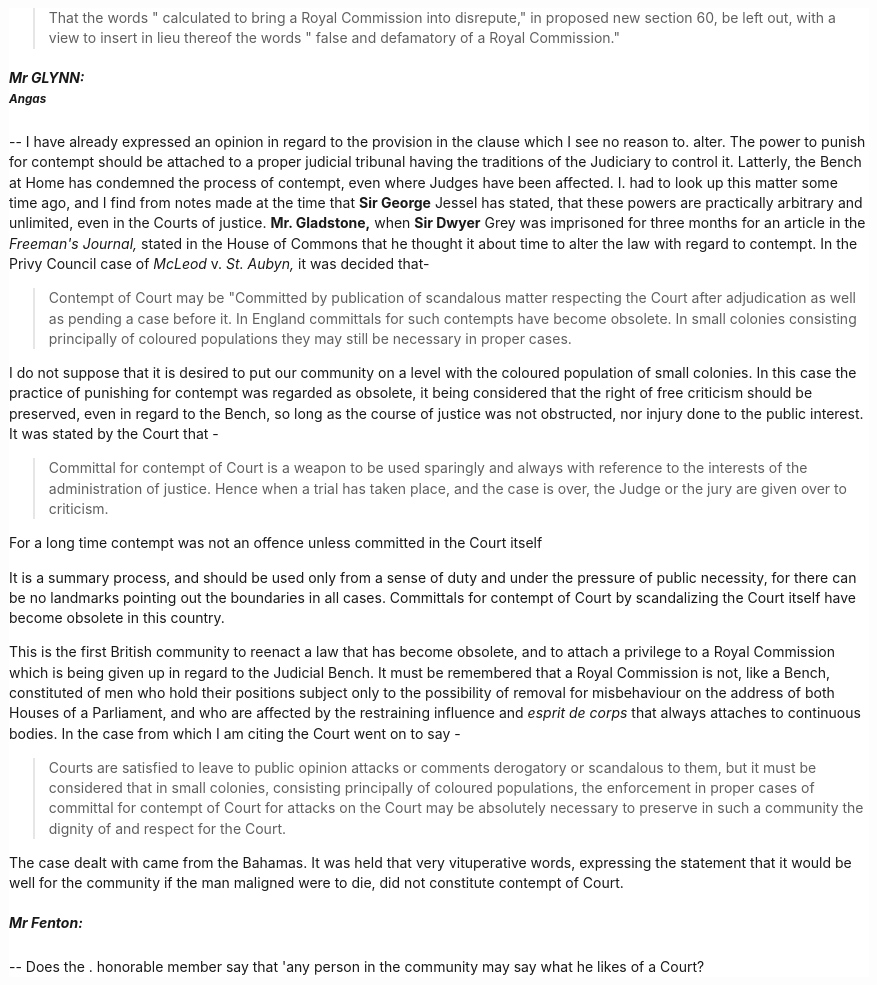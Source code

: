   >That the words " calculated to bring a Royal Commission into disrepute," in proposed new section 60, be left out, with a view to insert in lieu thereof the words " false and defamatory of a Royal Commission." 

##### Mr GLYNN:<br><small class="text-muted">Angas</small>

-- I have already expressed an opinion in regard to the provision in the clause which I see no reason to. alter. The power to punish for contempt should be attached to a proper judicial tribunal having the traditions of the Judiciary to control it. Latterly, the Bench at Home has condemned the process of contempt, even where Judges have been affected. I. had to look up this matter some time ago, and I find from notes made at the time that  **Sir George**  Jessel has stated, that these powers are practically arbitrary and unlimited, even in the Courts of justice.  **Mr. Gladstone,**  when  **Sir Dwyer**  Grey was imprisoned for three months for an article in the  *Freeman's Journal,*  stated in the House of Commons that he thought it about time to alter the law with regard to contempt. In the Privy Council case of  *McLeod*  v.  *St. Aubyn,*  it was decided that- 

  >Contempt of Court may be "Committed by publication of scandalous matter respecting the Court after adjudication as well as pending a case before it. In England committals for such contempts have become obsolete. In small colonies consisting principally of coloured populations they may still be necessary in proper cases. 

I do not suppose that it is desired to put our community on a level with the coloured population of small colonies. In this case the practice of punishing for contempt was regarded as obsolete, it being considered that the right of free criticism should be preserved, even in regard to the Bench, so long as the course of justice was not obstructed, nor injury done to the public interest.  It was stated by the Court that - 

  >Committal for contempt of Court is a weapon to be used sparingly and always with reference to the interests of the administration of justice. Hence when a trial has taken place, and the case is over, the Judge or the jury are given over to criticism. 

For a long time contempt was not an offence unless committed in the Court itself 

It is a summary process, and should be used only from a sense of duty and under the pressure of public necessity, for there can be no landmarks pointing out the boundaries in all cases. Committals for contempt of Court by scandalizing the Court itself have become obsolete in this country. 

This is the first British community to reenact a law that has become obsolete, and to attach a privilege to a Royal Commission which is being given up in regard to the Judicial Bench. It must be remembered that a Royal Commission is not, like a Bench, constituted of men who hold their positions subject only to the possibility of removal for misbehaviour on the address of both Houses of a Parliament, and who are affected by the restraining influence and  *esprit de corps*  that always attaches to continuous bodies. In the case from which I am citing the Court went on to say - 

  >Courts are satisfied to leave to public opinion attacks or comments derogatory or scandalous to them, but it must be considered that in small colonies, consisting principally of coloured populations, the enforcement in proper cases of committal for contempt of Court for attacks on the Court may be absolutely necessary to preserve in such a community the dignity of and respect for the Court. 

The case dealt with came from the Bahamas. It was held that very vituperative words, expressing the statement that it would be well for the community if the man maligned were to die, did not constitute contempt of Court. 

##### Mr Fenton:

--  Does the . honorable member say that 'any person in the community may say what he likes of a Court? 

